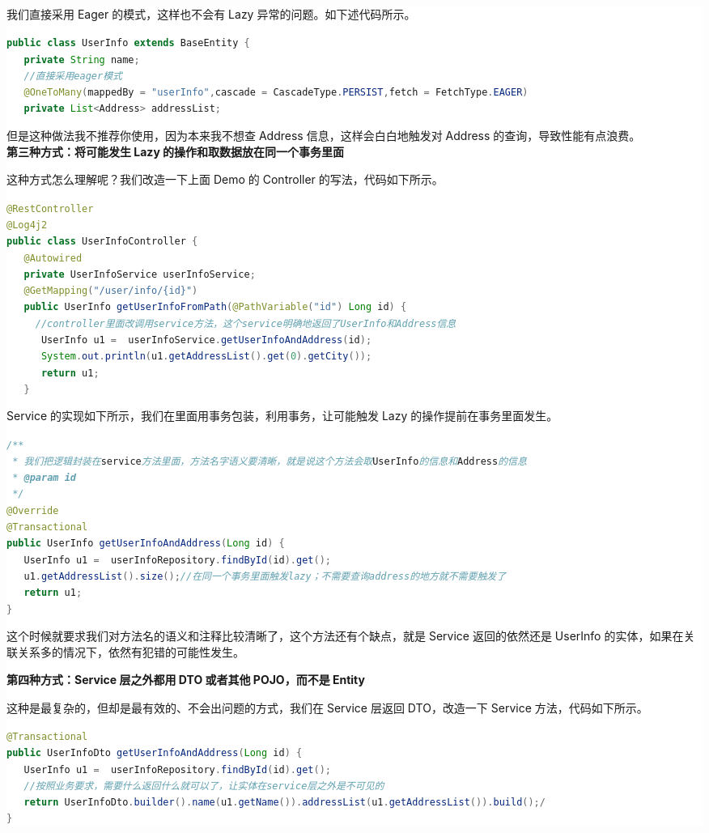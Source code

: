 我们直接采用 Eager 的模式，这样也不会有 Lazy 异常的问题。如下述代码所示。

```java
public class UserInfo extends BaseEntity {
   private String name;
   //直接采用eager模式
   @OneToMany(mappedBy = "userInfo",cascade = CascadeType.PERSIST,fetch = FetchType.EAGER)
   private List<Address> addressList;
```

但是这种做法我不推荐你使用，因为本来我不想查 Address 信息，这样会白白地触发对 Address 的查询，导致性能有点浪费。  
**第三种方式：将可能发生 Lazy 的操作和取数据放在同一个事务里面**

这种方式怎么理解呢？我们改造一下上面 Demo 的 Controller 的写法，代码如下所示。

```java
@RestController
@Log4j2
public class UserInfoController {
   @Autowired
   private UserInfoService userInfoService;
   @GetMapping("/user/info/{id}")
   public UserInfo getUserInfoFromPath(@PathVariable("id") Long id) {
     //controller里面改调用service方法，这个service明确地返回了UserInfo和Address信息
      UserInfo u1 =  userInfoService.getUserInfoAndAddress(id);
      System.out.println(u1.getAddressList().get(0).getCity());
      return u1;
   }
```

Service 的实现如下所示，我们在里面用事务包装，利用事务，让可能触发 Lazy 的操作提前在事务里面发生。

```java
/**
 * 我们把逻辑封装在service方法里面，方法名字语义要清晰，就是说这个方法会取UserInfo的信息和Address的信息
 * @param id
 */
@Override
@Transactional
public UserInfo getUserInfoAndAddress(Long id) {
   UserInfo u1 =  userInfoRepository.findById(id).get();
   u1.getAddressList().size();//在同一个事务里面触发lazy；不需要查询address的地方就不需要触发了
   return u1;
}
```

这个时候就要求我们对方法名的语义和注释比较清晰了，这个方法还有个缺点，就是 Service 返回的依然还是 UserInfo 的实体，如果在关联关系多的情况下，依然有犯错的可能性发生。

**第四种方式：Service 层之外都用 DTO 或者其他 POJO，而不是 Entity**

这种是最复杂的，但却是最有效的、不会出问题的方式，我们在 Service 层返回 DTO，改造一下 Service 方法，代码如下所示。

```java
@Transactional
public UserInfoDto getUserInfoAndAddress(Long id) {
   UserInfo u1 =  userInfoRepository.findById(id).get();
   //按照业务要求，需要什么返回什么就可以了，让实体在service层之外是不可见的
   return UserInfoDto.builder().name(u1.getName()).addressList(u1.getAddressList()).build();/
}
```

